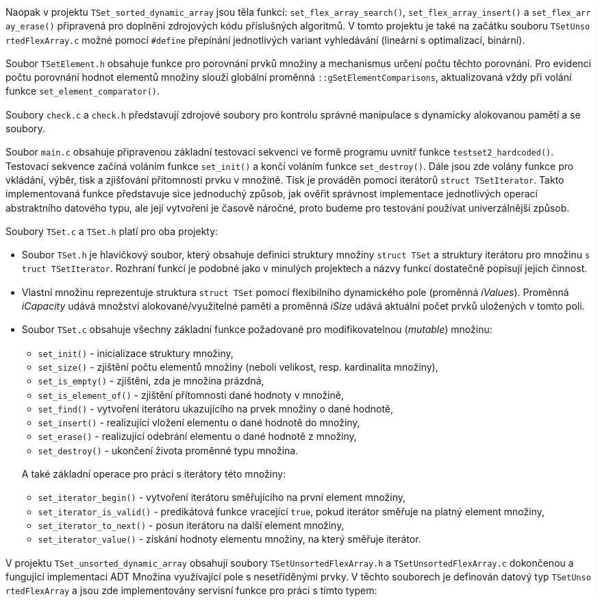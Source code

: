 Naopak v projektu `TSet_sorted_dynamic_array` jsou těla funkcí: `set_flex_array_search()`, `set_flex_array_insert()` a `set_flex_array_erase()` připravená pro doplnění zdrojových kódu příslušných algoritmů.
V tomto projektu je také na začátku souboru `TSetUnsortedFlexArray.c` možné pomocí `#define` přepínání jednotlivých variant vyhledávání (lineární s optimalizací, binární).

Soubor `TSetElement.h` obsahuje funkce pro porovnání prvků množiny a mechanismus určení počtu těchto porovnání.
Pro evidenci počtu porovnání hodnot elementů množiny slouží globální proměnná `::gSetElementComparisons`, aktualizovaná vždy při volání funkce `set_element_comparator()`.

Soubory `check.c` a `check.h` představují zdrojové soubory pro kontrolu správné manipulace s dynamicky alokovanou pamětí a se soubory.

Soubor `main.c` obsahuje připravenou základní testovací sekvenci ve formě programu uvnitř funkce `testset2_hardcoded()`. 
Testovací sekvence začíná voláním funkce `set_init()` a končí voláním funkce `set_destroy()`.
Dále jsou zde volány funkce pro vkládání, výběr, tisk a zjišťování přítomnosti 
prvku v množině. Tisk je prováděn pomocí iterátorů `struct TSetIterator`. Takto implementovaná funkce představuje sice jednoduchý způsob, jak
ověřit správnost implementace jednotlivých operací abstraktního datového typu, ale její vytvoření je časově náročné, proto budeme pro testování používat univerzálnější způsob.

Soubory `TSet.c` a `TSet.h` platí pro oba projekty: 

 - Soubor `TSet.h` je hlavičkový soubor, který obsahuje definici
    struktury množiny `struct TSet` a struktury iterátoru pro množinu `struct TSetIterator`.
    Rozhraní funkcí je podobné jako v minulých projektech a názvy funkcí dostatečně popisují 
    jejich činnost.

 - Vlastní množinu reprezentuje struktura `struct TSet` pomocí flexibilního dynamického pole
    (proměnná *iValues*). Proměnná *iCapacity* udává množství alokované/využitelné paměti a proměnná
    *iSize* udává aktuální počet prvků uložených v tomto poli. 

 - Soubor `TSet.c` obsahuje všechny základní funkce požadované pro modifikovatelnou (*mutable*) množinu:
    - `set_init()` - inicializace struktury množiny,
    - `set_size()` - zjištění počtu elementů množiny (neboli velikost, resp. kardinalita množiny),
    - `set_is_empty()` - zjištění, zda je množina prázdná,
    - `set_is_element_of()` - zjištění přítomnosti dané hodnoty v množině,
    - `set_find()` - vytvoření iterátoru ukazujícího na prvek množiny o dané hodnotě,
    - `set_insert()` - realizující vložení elementu o dané hodnotě do množiny,
    - `set_erase()` - realizující odebrání elementu o dané hodnotě z množiny,
    - `set_destroy()` - ukončení života proměnné typu množina.
   
   A také základní operace pro práci s iterátory této množiny:
    - `set_iterator_begin()` - vytvoření iterátoru směřujícího na první element množiny,
    - `set_iterator_is_valid()` - predikátová funkce vracející `true`, pokud iterátor směřuje na platný element množiny,
    - `set_iterator_to_next()` - posun iterátoru na další element množiny,
    - `set_iterator_value()` - získání hodnoty elementu množiny, na který směřuje iterátor.

V projektu `TSet_unsorted_dynamic_array` obsahují soubory `TSetUnsortedFlexArray.h` a `TSetUnsortedFlexArray.c` dokončenou a fungující implementaci ADT Množina využívající 
 pole s nesetříděnými prvky. V těchto souborech je definován datový typ `TSetUnsortedFlexArray` a jsou zde implementovány servisní funkce pro práci s tímto typem:
